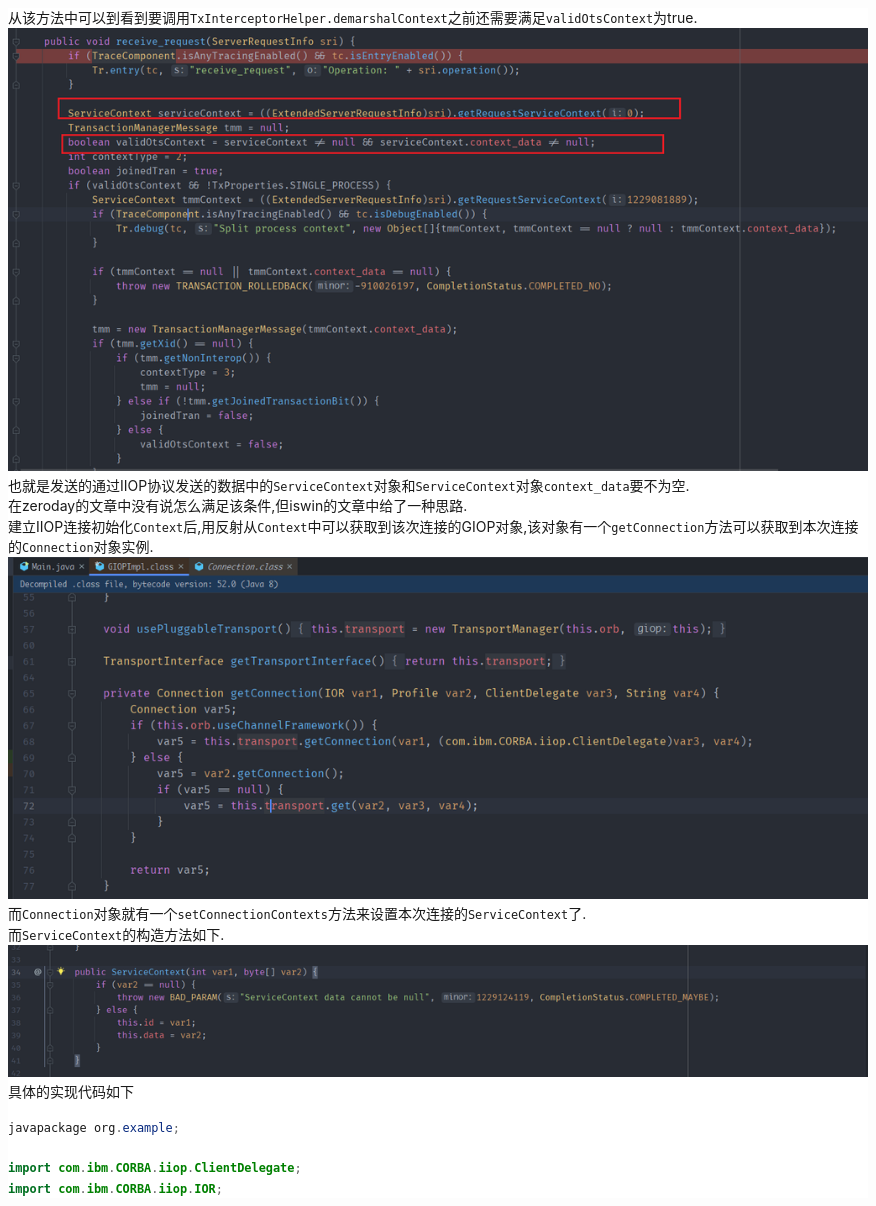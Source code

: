 从该方法中可以到看到要调用`TxInterceptorHelper.demarshalContext`之前还需要满足`validOtsContext`为true.  
![](2023-02-13-11-32-03.png)  
也就是发送的通过IIOP协议发送的数据中的`ServiceContext`对象和`ServiceContext`对象`context_data`要不为空.  
在zeroday的文章中没有说怎么满足该条件,但iswin的文章中给了一种思路.  
建立IIOP连接初始化`Context`后,用反射从`Context`中可以获取到该次连接的GIOP对象,该对象有一个`getConnection`方法可以获取到本次连接的`Connection`对象实例.  
![](2023-02-13-14-52-42.png)  
而`Connection`对象就有一个`setConnectionContexts`方法来设置本次连接的`ServiceContext`了.  
而`ServiceContext`的构造方法如下.
![](2023-02-13-14-54-39.png)  
具体的实现代码如下
```java
javapackage org.example;

import com.ibm.CORBA.iiop.ClientDelegate;
import com.ibm.CORBA.iiop.IOR;
```